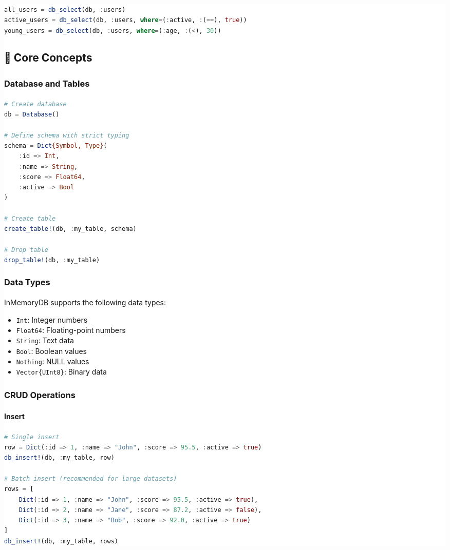 ```julia
all_users = db_select(db, :users)
active_users = db_select(db, :users, where=(:active, :(==), true))
young_users = db_select(db, :users, where=(:age, :(<), 30))
```

## 📖 Core Concepts

### Database and Tables

```julia
# Create database
db = Database()

# Define schema with strict typing
schema = Dict{Symbol, Type}(
    :id => Int,
    :name => String,
    :score => Float64,
    :active => Bool
)

# Create table
create_table!(db, :my_table, schema)

# Drop table
drop_table!(db, :my_table)
```

### Data Types

InMemoryDB supports the following data types:
- `Int`: Integer numbers
- `Float64`: Floating-point numbers  
- `String`: Text data
- `Bool`: Boolean values
- `Nothing`: NULL values
- `Vector{UInt8}`: Binary data

### CRUD Operations

#### Insert
```julia
# Single insert
row = Dict(:id => 1, :name => "John", :score => 95.5, :active => true)
db_insert!(db, :my_table, row)

# Batch insert (recommended for large datasets)
rows = [
    Dict(:id => 1, :name => "John", :score => 95.5, :active => true),
    Dict(:id => 2, :name => "Jane", :score => 87.2, :active => false),
    Dict(:id => 3, :name => "Bob", :score => 92.0, :active => true)
]
db_insert!(db, :my_table, rows)
```
